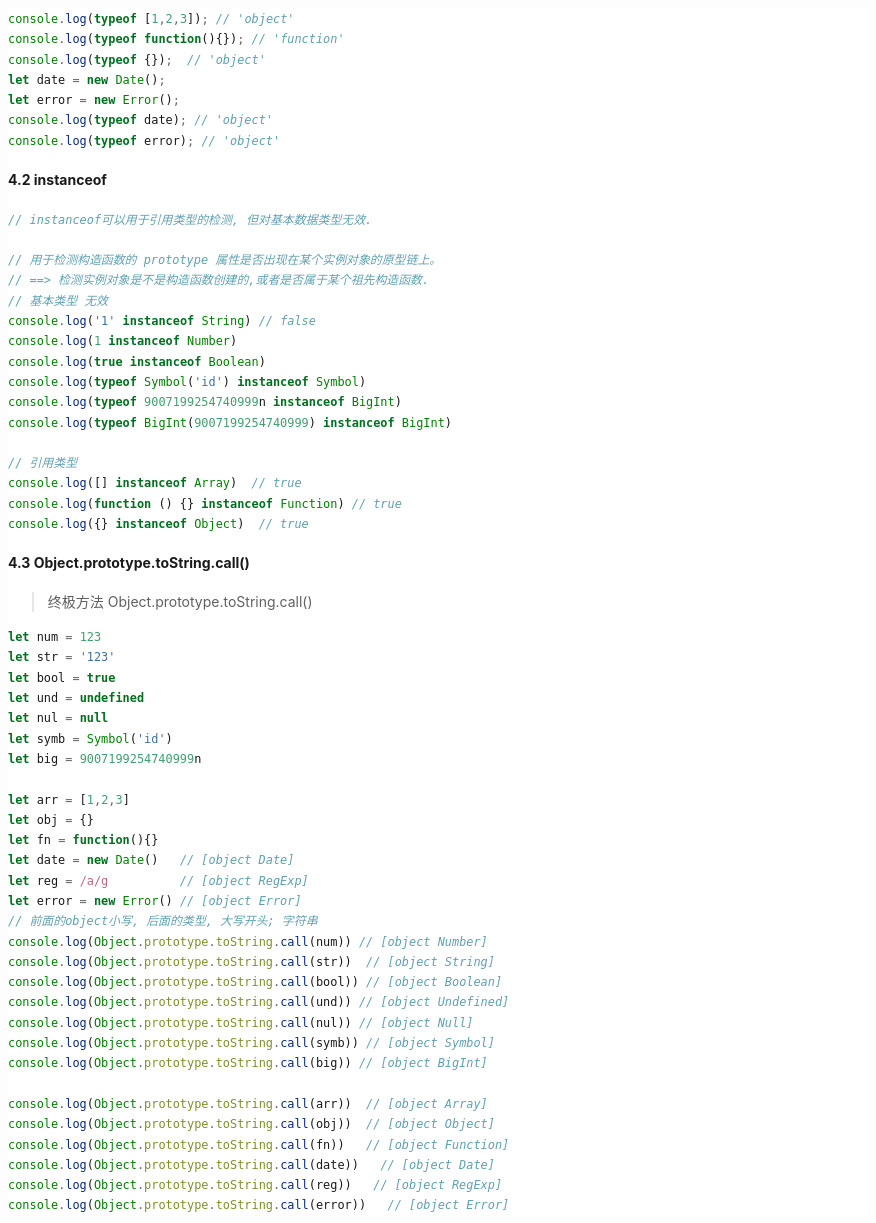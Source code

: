 ```js
console.log(typeof [1,2,3]); // 'object'
console.log(typeof function(){}); // 'function'
console.log(typeof {});  // 'object'
let date = new Date();
let error = new Error();
console.log(typeof date); // 'object'
console.log(typeof error); // 'object'
```

#### 4.2 instanceof 

```js
// instanceof可以用于引用类型的检测, 但对基本数据类型无效.

// 用于检测构造函数的 prototype 属性是否出现在某个实例对象的原型链上。
// ==> 检测实例对象是不是构造函数创建的,或者是否属于某个祖先构造函数.
// 基本类型 无效
console.log('1' instanceof String) // false 
console.log(1 instanceof Number) 
console.log(true instanceof Boolean) 
console.log(typeof Symbol('id') instanceof Symbol) 
console.log(typeof 9007199254740999n instanceof BigInt) 
console.log(typeof BigInt(9007199254740999) instanceof BigInt) 

// 引用类型
console.log([] instanceof Array)  // true
console.log(function () {} instanceof Function) // true 
console.log({} instanceof Object)  // true
```

#### 4.3 Object.prototype.toString.call()

> 终极方法 Object.prototype.toString.call()

```js
let num = 123
let str = '123'
let bool = true
let und = undefined
let nul = null 
let symb = Symbol('id')
let big = 9007199254740999n

let arr = [1,2,3]
let obj = {}
let fn = function(){}
let date = new Date()   // [object Date]
let reg = /a/g          // [object RegExp]
let error = new Error() // [object Error]
// 前面的object小写, 后面的类型, 大写开头; 字符串
console.log(Object.prototype.toString.call(num)) // [object Number]
console.log(Object.prototype.toString.call(str))  // [object String]
console.log(Object.prototype.toString.call(bool)) // [object Boolean]
console.log(Object.prototype.toString.call(und)) // [object Undefined]
console.log(Object.prototype.toString.call(nul)) // [object Null]
console.log(Object.prototype.toString.call(symb)) // [object Symbol]
console.log(Object.prototype.toString.call(big)) // [object BigInt]

console.log(Object.prototype.toString.call(arr))  // [object Array]
console.log(Object.prototype.toString.call(obj))  // [object Object]
console.log(Object.prototype.toString.call(fn))   // [object Function]
console.log(Object.prototype.toString.call(date))   // [object Date]
console.log(Object.prototype.toString.call(reg))   // [object RegExp]
console.log(Object.prototype.toString.call(error))   // [object Error]
```
